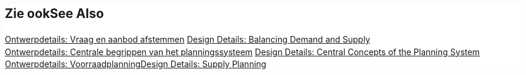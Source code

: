 ## <a name="see-also"></a><span data-ttu-id="ab03d-175">Zie ook</span><span class="sxs-lookup"><span data-stu-id="ab03d-175">See Also</span></span>  
<span data-ttu-id="ab03d-176">[Ontwerpdetails: Vraag en aanbod afstemmen](design-details-balancing-demand-and-supply.md) </span><span class="sxs-lookup"><span data-stu-id="ab03d-176">[Design Details: Balancing Demand and Supply](design-details-balancing-demand-and-supply.md) </span></span>  
<span data-ttu-id="ab03d-177">[Ontwerpdetails: Centrale begrippen van het planningssysteem](design-details-central-concepts-of-the-planning-system.md) </span><span class="sxs-lookup"><span data-stu-id="ab03d-177">[Design Details: Central Concepts of the Planning System](design-details-central-concepts-of-the-planning-system.md) </span></span>  
[<span data-ttu-id="ab03d-178">Ontwerpdetails: Voorraadplanning</span><span class="sxs-lookup"><span data-stu-id="ab03d-178">Design Details: Supply Planning</span></span>](design-details-supply-planning.md)
